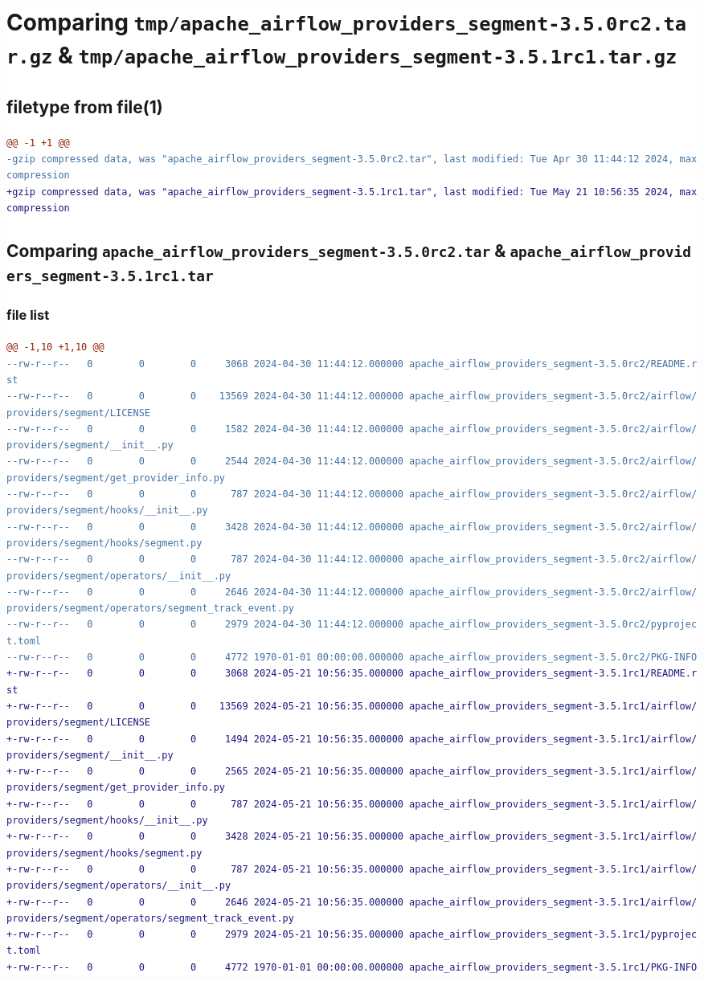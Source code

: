 # Comparing `tmp/apache_airflow_providers_segment-3.5.0rc2.tar.gz` & `tmp/apache_airflow_providers_segment-3.5.1rc1.tar.gz`

## filetype from file(1)

```diff
@@ -1 +1 @@
-gzip compressed data, was "apache_airflow_providers_segment-3.5.0rc2.tar", last modified: Tue Apr 30 11:44:12 2024, max compression
+gzip compressed data, was "apache_airflow_providers_segment-3.5.1rc1.tar", last modified: Tue May 21 10:56:35 2024, max compression
```

## Comparing `apache_airflow_providers_segment-3.5.0rc2.tar` & `apache_airflow_providers_segment-3.5.1rc1.tar`

### file list

```diff
@@ -1,10 +1,10 @@
--rw-r--r--   0        0        0     3068 2024-04-30 11:44:12.000000 apache_airflow_providers_segment-3.5.0rc2/README.rst
--rw-r--r--   0        0        0    13569 2024-04-30 11:44:12.000000 apache_airflow_providers_segment-3.5.0rc2/airflow/providers/segment/LICENSE
--rw-r--r--   0        0        0     1582 2024-04-30 11:44:12.000000 apache_airflow_providers_segment-3.5.0rc2/airflow/providers/segment/__init__.py
--rw-r--r--   0        0        0     2544 2024-04-30 11:44:12.000000 apache_airflow_providers_segment-3.5.0rc2/airflow/providers/segment/get_provider_info.py
--rw-r--r--   0        0        0      787 2024-04-30 11:44:12.000000 apache_airflow_providers_segment-3.5.0rc2/airflow/providers/segment/hooks/__init__.py
--rw-r--r--   0        0        0     3428 2024-04-30 11:44:12.000000 apache_airflow_providers_segment-3.5.0rc2/airflow/providers/segment/hooks/segment.py
--rw-r--r--   0        0        0      787 2024-04-30 11:44:12.000000 apache_airflow_providers_segment-3.5.0rc2/airflow/providers/segment/operators/__init__.py
--rw-r--r--   0        0        0     2646 2024-04-30 11:44:12.000000 apache_airflow_providers_segment-3.5.0rc2/airflow/providers/segment/operators/segment_track_event.py
--rw-r--r--   0        0        0     2979 2024-04-30 11:44:12.000000 apache_airflow_providers_segment-3.5.0rc2/pyproject.toml
--rw-r--r--   0        0        0     4772 1970-01-01 00:00:00.000000 apache_airflow_providers_segment-3.5.0rc2/PKG-INFO
+-rw-r--r--   0        0        0     3068 2024-05-21 10:56:35.000000 apache_airflow_providers_segment-3.5.1rc1/README.rst
+-rw-r--r--   0        0        0    13569 2024-05-21 10:56:35.000000 apache_airflow_providers_segment-3.5.1rc1/airflow/providers/segment/LICENSE
+-rw-r--r--   0        0        0     1494 2024-05-21 10:56:35.000000 apache_airflow_providers_segment-3.5.1rc1/airflow/providers/segment/__init__.py
+-rw-r--r--   0        0        0     2565 2024-05-21 10:56:35.000000 apache_airflow_providers_segment-3.5.1rc1/airflow/providers/segment/get_provider_info.py
+-rw-r--r--   0        0        0      787 2024-05-21 10:56:35.000000 apache_airflow_providers_segment-3.5.1rc1/airflow/providers/segment/hooks/__init__.py
+-rw-r--r--   0        0        0     3428 2024-05-21 10:56:35.000000 apache_airflow_providers_segment-3.5.1rc1/airflow/providers/segment/hooks/segment.py
+-rw-r--r--   0        0        0      787 2024-05-21 10:56:35.000000 apache_airflow_providers_segment-3.5.1rc1/airflow/providers/segment/operators/__init__.py
+-rw-r--r--   0        0        0     2646 2024-05-21 10:56:35.000000 apache_airflow_providers_segment-3.5.1rc1/airflow/providers/segment/operators/segment_track_event.py
+-rw-r--r--   0        0        0     2979 2024-05-21 10:56:35.000000 apache_airflow_providers_segment-3.5.1rc1/pyproject.toml
+-rw-r--r--   0        0        0     4772 1970-01-01 00:00:00.000000 apache_airflow_providers_segment-3.5.1rc1/PKG-INFO
```
